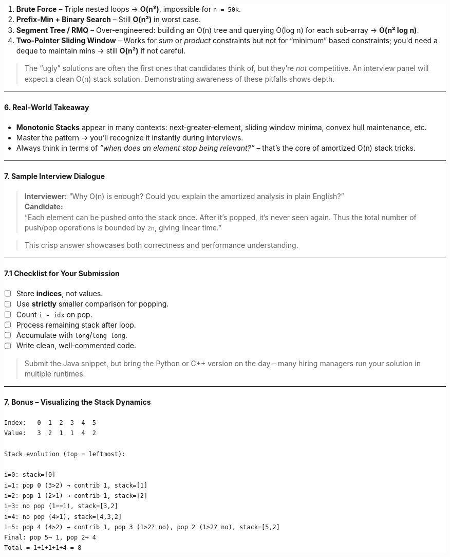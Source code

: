 1. **Brute Force** – Triple nested loops → **O(n³)**, impossible for `n = 50k`.
2. **Prefix‑Min + Binary Search** – Still **O(n²)** in worst case.
3. **Segment Tree / RMQ** – Over‑engineered: building an O(n) tree and querying O(log n) for each sub‑array → **O(n² log n)**.
4. **Two‑Pointer Sliding Window** – Works for *sum* or *product* constraints but not for “minimum” based constraints; you'd need a deque to maintain mins → still **O(n²)** if not careful.

> The “ugly” solutions are often the first ones that candidates think of, but they’re *not* competitive. An interview panel will expect a clean O(n) stack solution. Demonstrating awareness of these pitfalls shows depth.

---

#### 6. Real‑World Takeaway

- **Monotonic Stacks** appear in many contexts: next‑greater‑element, sliding window minima, convex hull maintenance, etc.  
- Master the pattern → you’ll recognize it instantly during interviews.  
- Always think in terms of *“when does an element stop being relevant?”* – that’s the core of amortized O(n) stack tricks.

---

#### 7. Sample Interview Dialogue

> **Interviewer:** “Why O(n) is enough? Could you explain the amortized analysis in plain English?”  
> **Candidate:**  
> “Each element can be pushed onto the stack once. After it’s popped, it’s never seen again. Thus the total number of push/pop operations is bounded by `2n`, giving linear time.”  

> This crisp answer showcases both correctness and performance understanding.

---

#### 7.1 Checklist for Your Submission

- [ ] Store **indices**, not values.  
- [ ] Use **strictly** smaller comparison for popping.  
- [ ] Count `i - idx` on pop.  
- [ ] Process remaining stack after loop.  
- [ ] Accumulate with `long`/`long long`.  
- [ ] Write clean, well‑commented code.  

> Submit the Java snippet, but bring the Python or C++ version on the day – many hiring managers run your solution in multiple runtimes.

---

#### 7. Bonus – Visualizing the Stack Dynamics

```
Index:   0  1  2  3  4  5
Value:   3  2  1  1  4  2

Stack evolution (top = leftmost):

i=0: stack=[0]
i=1: pop 0 (3>2) → contrib 1, stack=[1]
i=2: pop 1 (2>1) → contrib 1, stack=[2]
i=3: no pop (1==1), stack=[3,2]
i=4: no pop (4>1), stack=[4,3,2]
i=5: pop 4 (4>2) → contrib 1, pop 3 (1>2? no), pop 2 (1>2? no), stack=[5,2]
Final: pop 5→ 1, pop 2→ 4
Total = 1+1+1+1+4 = 8
```
